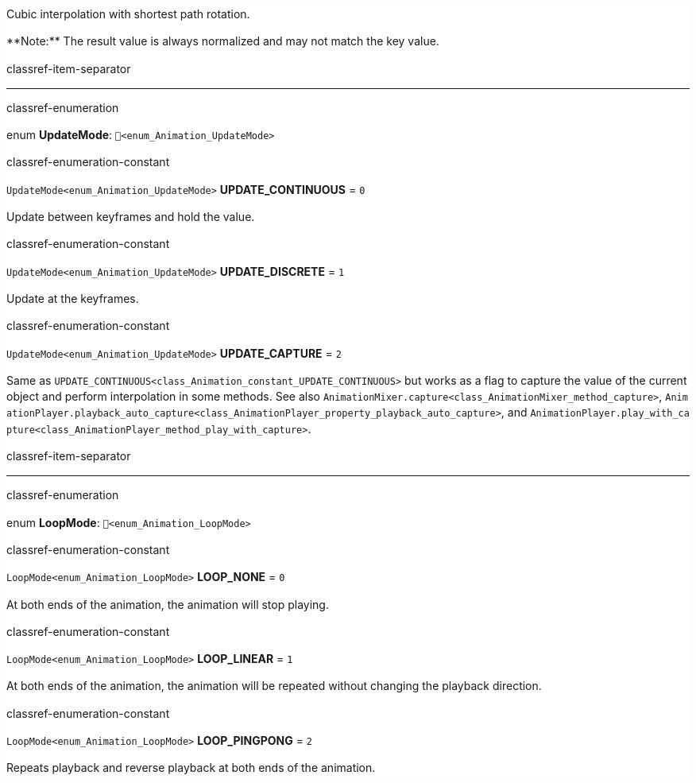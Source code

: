 Cubic interpolation with shortest path rotation.

\*\*Note:\*\* The result value is always normalized and may not match
the key value.

classref-item-separator

------------------------------------------------------------------------

classref-enumeration

enum **UpdateMode**: `🔗<enum_Animation_UpdateMode>`

classref-enumeration-constant

`UpdateMode<enum_Animation_UpdateMode>` **UPDATE\_CONTINUOUS** = `0`

Update between keyframes and hold the value.

classref-enumeration-constant

`UpdateMode<enum_Animation_UpdateMode>` **UPDATE\_DISCRETE** = `1`

Update at the keyframes.

classref-enumeration-constant

`UpdateMode<enum_Animation_UpdateMode>` **UPDATE\_CAPTURE** = `2`

Same as `UPDATE_CONTINUOUS<class_Animation_constant_UPDATE_CONTINUOUS>`
but works as a flag to capture the value of the current object and
perform interpolation in some methods. See also
`AnimationMixer.capture<class_AnimationMixer_method_capture>`,
`AnimationPlayer.playback_auto_capture<class_AnimationPlayer_property_playback_auto_capture>`,
and
`AnimationPlayer.play_with_capture<class_AnimationPlayer_method_play_with_capture>`.

classref-item-separator

------------------------------------------------------------------------

classref-enumeration

enum **LoopMode**: `🔗<enum_Animation_LoopMode>`

classref-enumeration-constant

`LoopMode<enum_Animation_LoopMode>` **LOOP\_NONE** = `0`

At both ends of the animation, the animation will stop playing.

classref-enumeration-constant

`LoopMode<enum_Animation_LoopMode>` **LOOP\_LINEAR** = `1`

At both ends of the animation, the animation will be repeated without
changing the playback direction.

classref-enumeration-constant

`LoopMode<enum_Animation_LoopMode>` **LOOP\_PINGPONG** = `2`

Repeats playback and reverse playback at both ends of the animation.
